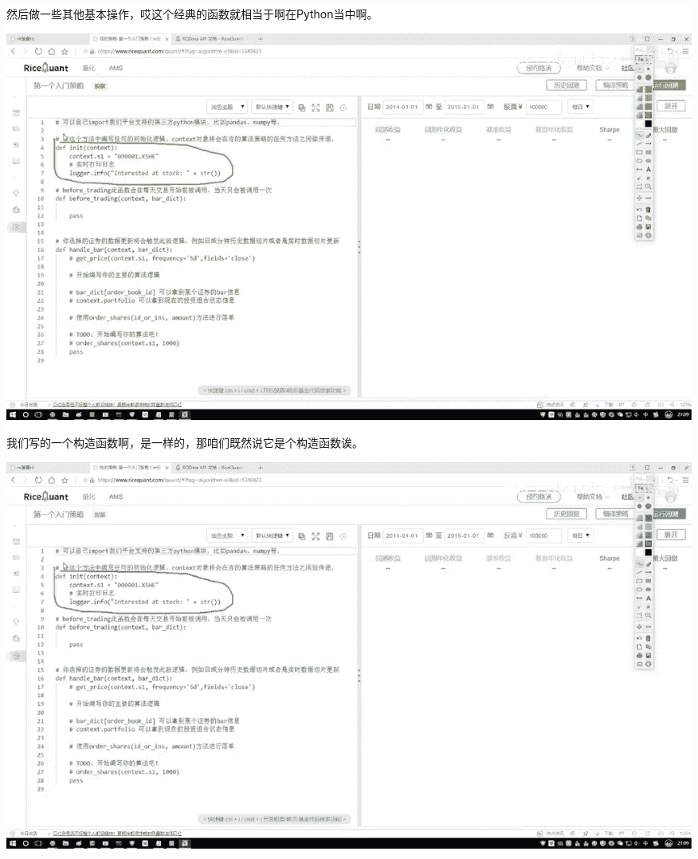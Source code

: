 然后做一些其他基本操作，哎这个经典的函数就相当于啊在Python当中啊。

![](img/bc3323c13ab8dd1d2eb030ec1419b9af_25.png)

我们写的一个构造函数啊，是一样的，那咱们既然说它是个构造函数诶。

![](img/bc3323c13ab8dd1d2eb030ec1419b9af_27.png)
